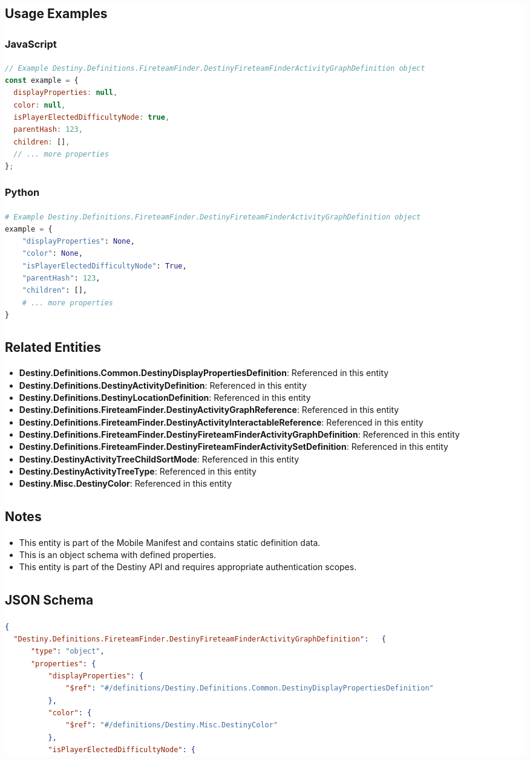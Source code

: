 ## Usage Examples

### JavaScript
```javascript
// Example Destiny.Definitions.FireteamFinder.DestinyFireteamFinderActivityGraphDefinition object
const example = {
  displayProperties: null,
  color: null,
  isPlayerElectedDifficultyNode: true,
  parentHash: 123,
  children: [],
  // ... more properties
};
```

### Python
```python
# Example Destiny.Definitions.FireteamFinder.DestinyFireteamFinderActivityGraphDefinition object
example = {
    "displayProperties": None,
    "color": None,
    "isPlayerElectedDifficultyNode": True,
    "parentHash": 123,
    "children": [],
    # ... more properties
}
```

## Related Entities
- **Destiny.Definitions.Common.DestinyDisplayPropertiesDefinition**: Referenced in this entity
- **Destiny.Definitions.DestinyActivityDefinition**: Referenced in this entity
- **Destiny.Definitions.DestinyLocationDefinition**: Referenced in this entity
- **Destiny.Definitions.FireteamFinder.DestinyActivityGraphReference**: Referenced in this entity
- **Destiny.Definitions.FireteamFinder.DestinyActivityInteractableReference**: Referenced in this entity
- **Destiny.Definitions.FireteamFinder.DestinyFireteamFinderActivityGraphDefinition**: Referenced in this entity
- **Destiny.Definitions.FireteamFinder.DestinyFireteamFinderActivitySetDefinition**: Referenced in this entity
- **Destiny.DestinyActivityTreeChildSortMode**: Referenced in this entity
- **Destiny.DestinyActivityTreeType**: Referenced in this entity
- **Destiny.Misc.DestinyColor**: Referenced in this entity

## Notes
- This entity is part of the Mobile Manifest and contains static definition data.
- This is an object schema with defined properties.
- This entity is part of the Destiny API and requires appropriate authentication scopes.

## JSON Schema
```json
{
  "Destiny.Definitions.FireteamFinder.DestinyFireteamFinderActivityGraphDefinition":   {
      "type": "object",
      "properties": {
          "displayProperties": {
              "$ref": "#/definitions/Destiny.Definitions.Common.DestinyDisplayPropertiesDefinition"
          },
          "color": {
              "$ref": "#/definitions/Destiny.Misc.DestinyColor"
          },
          "isPlayerElectedDifficultyNode": {
```